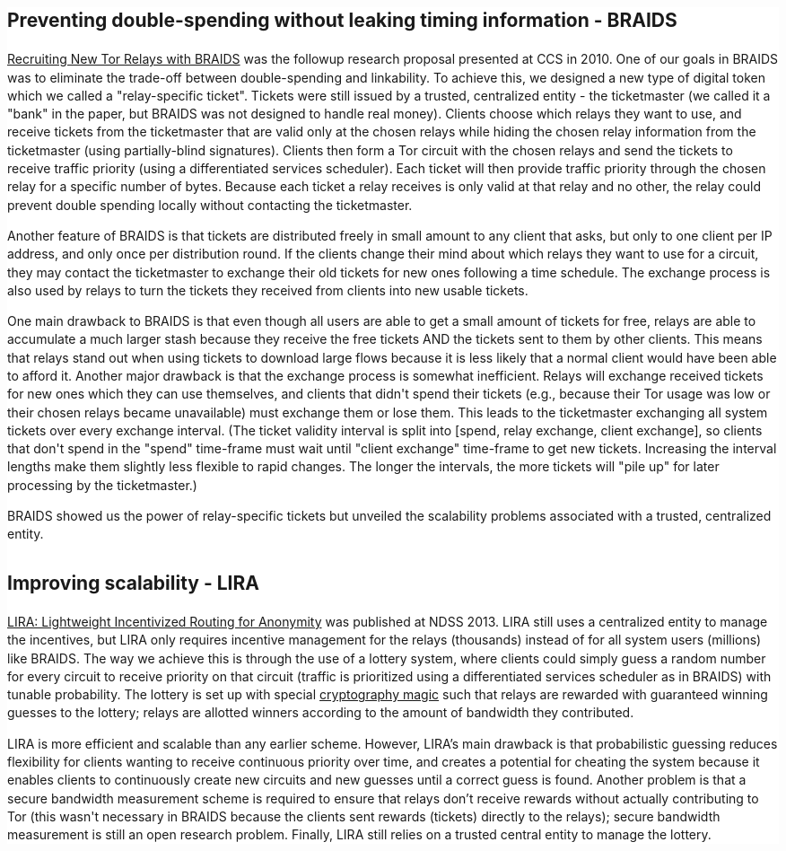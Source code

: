## Preventing double-spending without leaking timing information - BRAIDS

[Recruiting New Tor Relays with BRAIDS](http://www.robgjansen.com/publications/braids-ccs2010.pdf) was the followup research proposal presented at CCS in 2010. One of our goals in BRAIDS was to eliminate the trade-off between double-spending and linkability. To achieve this, we designed a new type of digital token which we called a "relay-specific ticket". Tickets were still issued by a trusted, centralized entity - the ticketmaster (we called it a "bank" in the paper, but BRAIDS was not designed to handle real money). Clients choose which relays they want to use, and receive tickets from the ticketmaster that are valid only at the chosen relays while hiding the chosen relay information from the ticketmaster (using partially-blind signatures). Clients then form a Tor circuit with the chosen relays and send the tickets to receive traffic priority (using a differentiated services scheduler). Each ticket will then provide traffic priority through the chosen relay for a specific number of bytes. Because each ticket a relay receives is only valid at that relay and no other, the relay could prevent double spending locally without contacting the ticketmaster.

Another feature of BRAIDS is that tickets are distributed freely in small amount to any client that asks, but only to one client per IP address, and only once per distribution round. If the clients change their mind about which relays they want to use for a circuit, they may contact the ticketmaster to exchange their old tickets for new ones following a time schedule. The exchange process is also used by relays to turn the tickets they received from clients into new usable tickets.

One main drawback to BRAIDS is that even though all users are able to get a small amount of tickets for free, relays are able to accumulate a much larger stash because they receive the free tickets AND the tickets sent to them by other clients. This means that relays stand out when using tickets to download large flows because it is less likely that a normal client would have been able to afford it. Another major drawback is that the exchange process is somewhat inefficient. Relays will exchange received tickets for new ones which they can use themselves, and clients that didn't spend their tickets (e.g., because their Tor usage was low or their chosen relays became unavailable) must exchange them or lose them. This leads to the ticketmaster exchanging all system tickets over every exchange interval. (The ticket validity interval is split into [spend, relay exchange, client exchange], so clients that don't spend in the "spend" time-frame must wait until "client exchange" time-frame to get new tickets. Increasing the interval lengths make them slightly less flexible to rapid changes. The longer the intervals, the more tickets will "pile up" for later processing by the ticketmaster.)

BRAIDS showed us the power of relay-specific tickets but unveiled the scalability problems associated with a trusted, centralized entity.

## Improving scalability - LIRA

[LIRA: Lightweight Incentivized Routing for Anonymity](http://www.robgjansen.com/publications/lira-ndss2013.pdf) was published at NDSS 2013. LIRA still uses a centralized entity to manage the incentives, but LIRA only requires incentive management for the relays (thousands) instead of for all system users (millions) like BRAIDS. The way we achieve this is through the use of a lottery system, where clients could simply guess a random number for every circuit to receive priority on that circuit (traffic is prioritized using a differentiated services scheduler as in BRAIDS) with tunable probability. The lottery is set up with special [cryptography magic](http://mit.tv/wHGsAp) such that relays are rewarded with guaranteed winning guesses to the lottery; relays are allotted winners according to the amount of bandwidth they contributed.

LIRA is more efficient and scalable than any earlier scheme. However, LIRA’s main drawback is that probabilistic guessing reduces flexibility for clients wanting to receive continuous priority over time, and creates a potential for cheating the system because it enables clients to continuously create new circuits and new guesses until a correct guess is found. Another problem is that a secure bandwidth measurement scheme is required to ensure that relays don’t receive rewards without actually contributing to Tor (this wasn't necessary in BRAIDS because the clients sent rewards (tickets) directly to the relays); secure bandwidth measurement is still an open research problem. Finally, LIRA still relies on a trusted central entity to manage the lottery.
